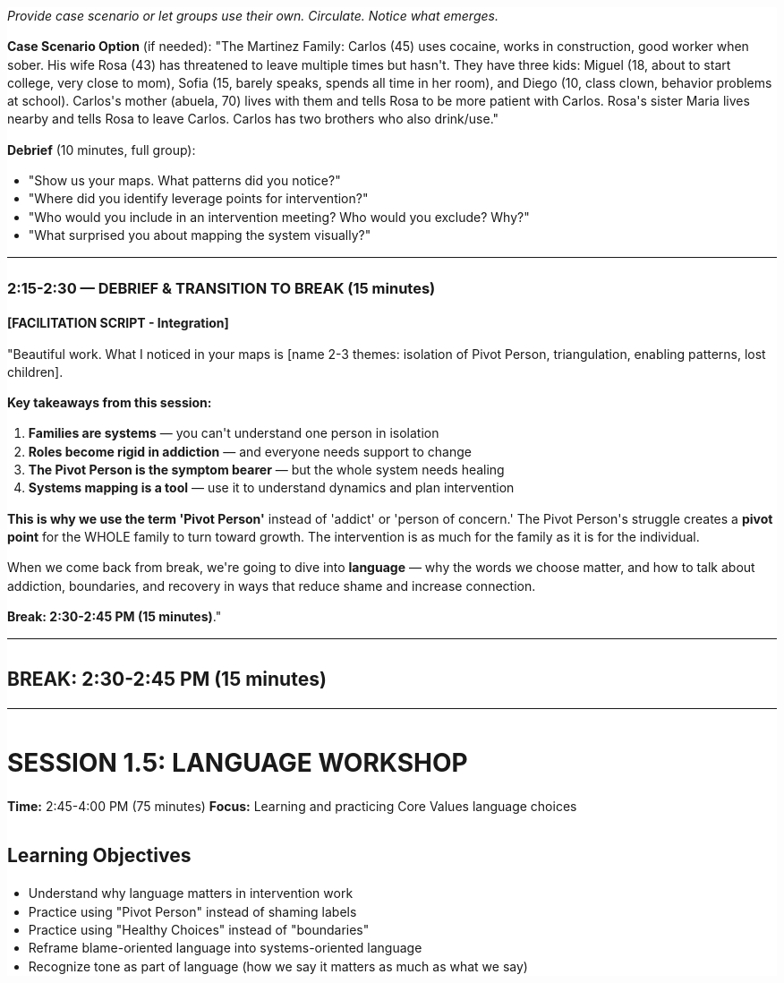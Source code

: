 *Provide case scenario or let groups use their own. Circulate. Notice what emerges.*

**Case Scenario Option** (if needed):
"The Martinez Family: Carlos (45) uses cocaine, works in construction, good worker when sober. His wife Rosa (43) has threatened to leave multiple times but hasn't. They have three kids: Miguel (18, about to start college, very close to mom), Sofia (15, barely speaks, spends all time in her room), and Diego (10, class clown, behavior problems at school). Carlos's mother (abuela, 70) lives with them and tells Rosa to be more patient with Carlos. Rosa's sister Maria lives nearby and tells Rosa to leave Carlos. Carlos has two brothers who also drink/use."

**Debrief** (10 minutes, full group):
- "Show us your maps. What patterns did you notice?"
- "Where did you identify leverage points for intervention?"
- "Who would you include in an intervention meeting? Who would you exclude? Why?"
- "What surprised you about mapping the system visually?"

---

### 2:15-2:30 — DEBRIEF & TRANSITION TO BREAK (15 minutes)

**[FACILITATION SCRIPT - Integration]**

"Beautiful work. What I noticed in your maps is [name 2-3 themes: isolation of Pivot Person, triangulation, enabling patterns, lost children].

**Key takeaways from this session:**

1. **Families are systems** — you can't understand one person in isolation
2. **Roles become rigid in addiction** — and everyone needs support to change
3. **The Pivot Person is the symptom bearer** — but the whole system needs healing
4. **Systems mapping is a tool** — use it to understand dynamics and plan intervention

**This is why we use the term 'Pivot Person'** instead of 'addict' or 'person of concern.' The Pivot Person's struggle creates a **pivot point** for the WHOLE family to turn toward growth. The intervention is as much for the family as it is for the individual.

When we come back from break, we're going to dive into **language** — why the words we choose matter, and how to talk about addiction, boundaries, and recovery in ways that reduce shame and increase connection.

**Break: 2:30-2:45 PM (15 minutes)**."

---

## **BREAK: 2:30-2:45 PM (15 minutes)**

---

# SESSION 1.5: LANGUAGE WORKSHOP
**Time:** 2:45-4:00 PM (75 minutes)
**Focus:** Learning and practicing Core Values language choices

## Learning Objectives
- Understand why language matters in intervention work
- Practice using "Pivot Person" instead of shaming labels
- Practice using "Healthy Choices" instead of "boundaries"
- Reframe blame-oriented language into systems-oriented language
- Recognize tone as part of language (how we say it matters as much as what we say)
